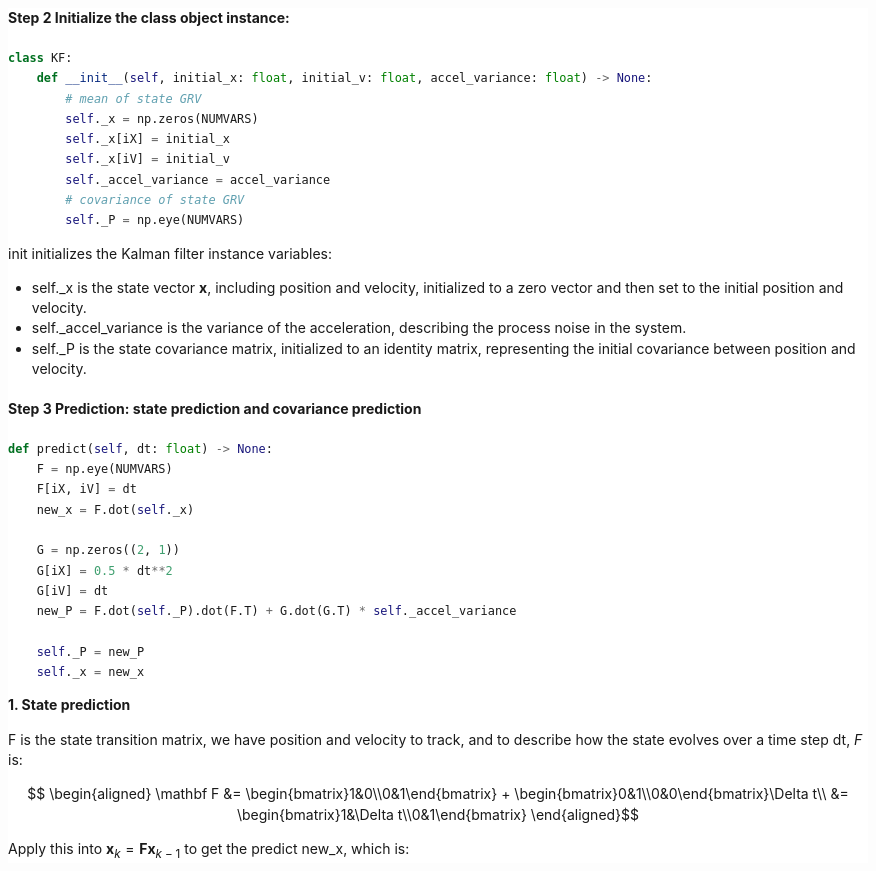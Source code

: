 #### Step 2 Initialize the class object instance:


```python
class KF:
    def __init__(self, initial_x: float, initial_v: float, accel_variance: float) -> None:
        # mean of state GRV
        self._x = np.zeros(NUMVARS)
        self._x[iX] = initial_x 
        self._x[iV] = initial_v  
        self._accel_variance = accel_variance
        # covariance of state GRV
        self._P = np.eye(NUMVARS)

```

init initializes the Kalman filter instance variables:
- self._x is the state vector $\mathbf x$, including position and velocity, initialized to a zero vector and then set to the initial position and velocity.
- self._accel_variance is the variance of the acceleration, describing the process noise in the system.
- self._P is the state covariance matrix, initialized to an identity matrix, representing the initial covariance between position and velocity.

#### Step 3 Prediction: state prediction and covariance prediction


```python
def predict(self, dt: float) -> None:
    F = np.eye(NUMVARS)
    F[iX, iV] = dt 
    new_x = F.dot(self._x) 
    
    G = np.zeros((2, 1))
    G[iX] = 0.5 * dt**2
    G[iV] = dt 
    new_P = F.dot(self._P).dot(F.T) + G.dot(G.T) * self._accel_variance

    self._P = new_P
    self._x = new_x
```

**1. State prediction**

F is the state transition matrix, we have position and velocity to track, and to describe how the state evolves over a time step dt, $F$ is: 

$$
\begin{aligned}
\mathbf F &= \begin{bmatrix}1&0\\0&1\end{bmatrix} + \begin{bmatrix}0&1\\0&0\end{bmatrix}\Delta t\\
&= \begin{bmatrix}1&\Delta t\\0&1\end{bmatrix}
\end{aligned}$$

Apply this into $\mathbf x_k= \mathbf{Fx}_{k-1}$ to get the predict new_x, which is:
